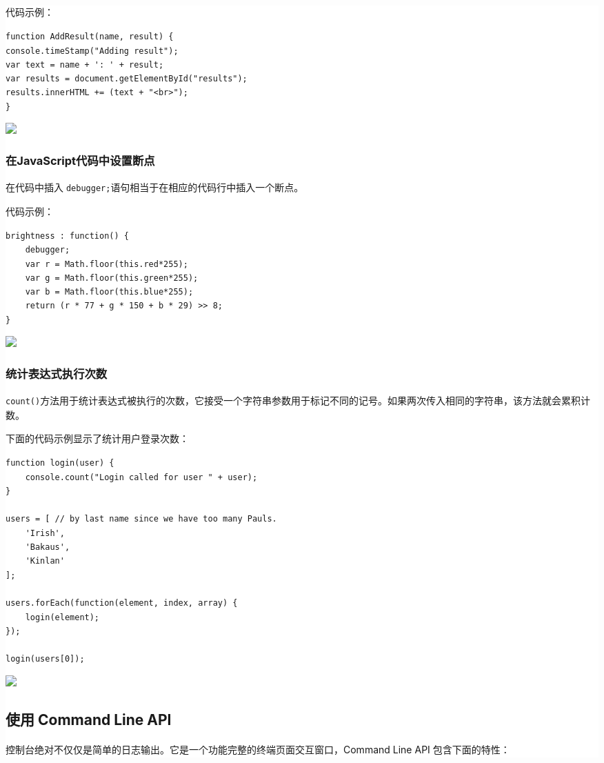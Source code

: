代码示例：

    function AddResult(name, result) {
    console.timeStamp("Adding result");
    var text = name + ': ' + result;
    var results = document.getElementById("results");
    results.innerHTML += (text + "<br>");
    }

![](https://developer.chrome.com/devtools/docs/console-files/timestamp2.png)


### 在JavaScript代码中设置断点

在代码中插入 `debugger;`语句相当于在相应的代码行中插入一个断点。

代码示例：
   
    brightness : function() {
        debugger;
        var r = Math.floor(this.red*255);
        var g = Math.floor(this.green*255);
        var b = Math.floor(this.blue*255);
        return (r * 77 + g * 150 + b * 29) >> 8;
    }

![](https://developer.chrome.com/devtools/docs/console-files/debugger.png)


### 统计表达式执行次数
`count()`方法用于统计表达式被执行的次数，它接受一个字符串参数用于标记不同的记号。如果两次传入相同的字符串，该方法就会累积计数。

下面的代码示例显示了统计用户登录次数：

    function login(user) {
        console.count("Login called for user " + user);
    }

    users = [ // by last name since we have too many Pauls.
        'Irish',
        'Bakaus',
        'Kinlan'
    ];

    users.forEach(function(element, index, array) {
        login(element);
    });

    login(users[0]);

![](https://developer.chrome.com/devtools/docs/console-files/console-count.png)


## 使用  Command Line API
控制台绝对不仅仅是简单的日志输出。它是一个功能完整的终端页面交互窗口，Command Line API 包含下面的特性：
